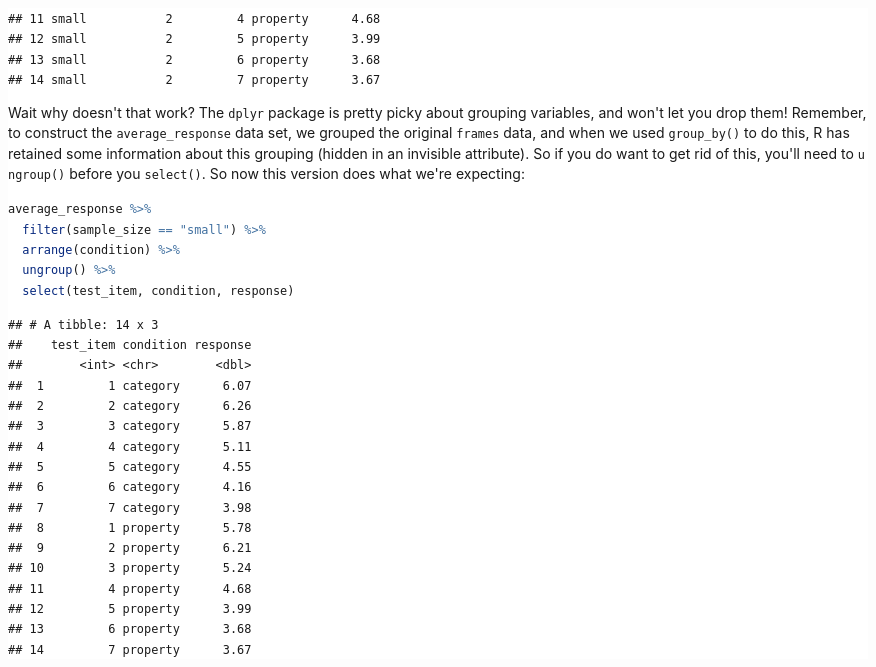     ## 11 small           2         4 property      4.68
    ## 12 small           2         5 property      3.99
    ## 13 small           2         6 property      3.68
    ## 14 small           2         7 property      3.67

Wait why doesn't that work? The `dplyr` package is pretty picky about grouping variables, and won't let you drop them! Remember, to construct the `average_response` data set, we grouped the original `frames` data, and when we used `group_by()` to do this, R has retained some information about this grouping (hidden in an invisible attribute). So if you do want to get rid of this, you'll need to `ungroup()` before you `select()`. So now this version does what we're expecting:

``` r
average_response %>%
  filter(sample_size == "small") %>%
  arrange(condition) %>%
  ungroup() %>%
  select(test_item, condition, response)
```

    ## # A tibble: 14 x 3
    ##    test_item condition response
    ##        <int> <chr>        <dbl>
    ##  1         1 category      6.07
    ##  2         2 category      6.26
    ##  3         3 category      5.87
    ##  4         4 category      5.11
    ##  5         5 category      4.55
    ##  6         6 category      4.16
    ##  7         7 category      3.98
    ##  8         1 property      5.78
    ##  9         2 property      6.21
    ## 10         3 property      5.24
    ## 11         4 property      4.68
    ## 12         5 property      3.99
    ## 13         6 property      3.68
    ## 14         7 property      3.67
